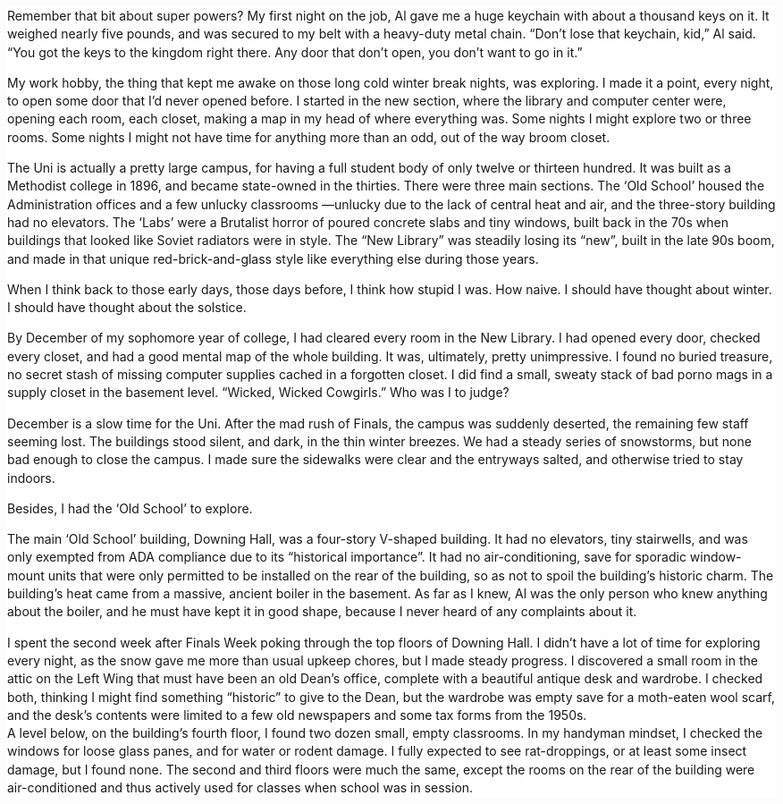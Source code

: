Remember that bit about super powers? My first night on the job, Al gave me a huge keychain with about a thousand keys on it. It weighed nearly five pounds, and was secured to my belt with a heavy-duty metal chain. “Don’t lose that keychain, kid,” Al said. “You got the keys to the kingdom right there. Any door that don’t open, you don’t want to go in it.”

My work hobby, the thing that kept me awake on those long cold winter break nights, was exploring. I made it a point, every night, to open some door that I&#8217;d never opened before. I started in the new section, where the library and computer center were, opening each room, each closet, making a map in my head of where everything was. Some nights I might explore two or three rooms. Some nights I might not have time for anything more than an odd, out of the way broom closet.

The Uni is actually a pretty large campus, for having a full student body of only twelve or thirteen hundred. It was built as a Methodist college in 1896, and became state-owned in the thirties. There were three main sections. The &#8216;Old School&#8217; housed the Administration offices and a few unlucky classrooms —unlucky due to the lack of central heat and air, and the three-story building had no elevators. The &#8216;Labs&#8217; were a Brutalist horror of poured concrete slabs and tiny windows, built back in the 70s when buildings that looked like Soviet radiators were in style. The &#8220;New Library&#8221; was steadily losing its &#8220;new&#8221;, built in the late 90s boom, and made in that unique red-brick-and-glass style like everything else during those years.

When I think back to those early days, those days before, I think how stupid I was. How naive. I should have thought about winter. I should have thought about the solstice.

By December of my sophomore year of college, I had cleared every room in the New Library. I had opened every door, checked every closet, and had a good mental map of the whole building. It was, ultimately, pretty unimpressive. I found no buried treasure, no secret stash of missing computer supplies cached in a forgotten closet. I did find a small, sweaty stack of bad porno mags in a supply closet in the basement level. “Wicked, Wicked Cowgirls.” Who was I to judge?

December is a slow time for the Uni. After the mad rush of Finals, the campus was suddenly deserted, the remaining few staff seeming lost. The buildings stood silent, and dark, in the thin winter breezes. We had a steady series of snowstorms, but none bad enough to close the campus. I made sure the sidewalks were clear and the entryways salted, and otherwise tried to stay indoors.

Besides, I had the ‘Old School’ to explore.

The main ‘Old School’ building, Downing Hall, was a four-story V-shaped building. It had no elevators, tiny stairwells, and was only exempted from ADA compliance due to its “historical importance”. It had no air-conditioning, save for sporadic window-mount units that were only permitted to be installed on the rear of the building, so as not to spoil the building’s historic charm. The building’s heat came from a massive, ancient boiler in the basement. As far as I knew, Al was the only person who knew anything about the boiler, and he must have kept it in good shape, because I never heard of any complaints about it.

I spent the second week after Finals Week poking through the top floors of Downing Hall. I didn’t have a lot of time for exploring every night, as the snow gave me more than usual upkeep chores, but I made steady progress. I discovered a small room in the attic on the Left Wing that must have been an old Dean’s office, complete with a beautiful antique desk and wardrobe. I checked both, thinking I might find something “historic” to give to the Dean, but the wardrobe was empty save for a moth-eaten wool scarf, and the desk’s contents were limited to a few old newspapers and some tax forms from the 1950s.  
A level below, on the building’s fourth floor, I found two dozen small, empty classrooms. In my handyman mindset, I checked the windows for loose glass panes, and for water or rodent damage. I fully expected to see rat-droppings, or at least some insect damage, but I found none. The second and third floors were much the same, except the rooms on the rear of the building were air-conditioned and thus actively used for classes when school was in session.
